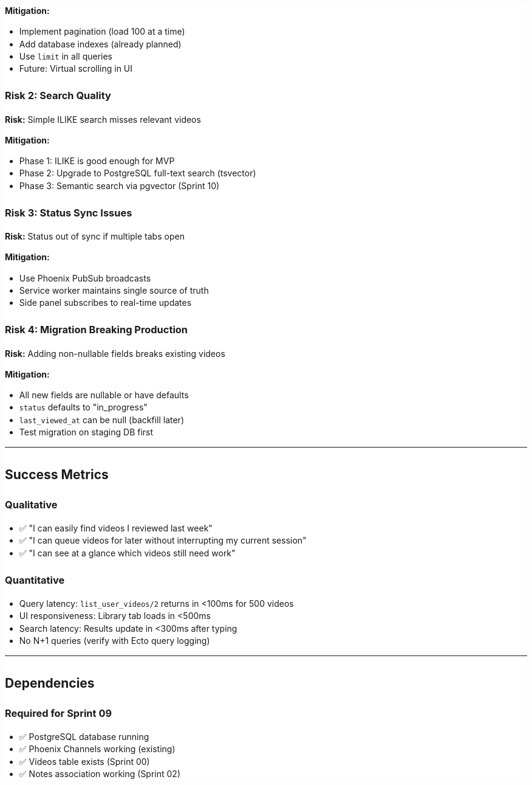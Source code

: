 **Mitigation:**
- Implement pagination (load 100 at a time)
- Add database indexes (already planned)
- Use `limit` in all queries
- Future: Virtual scrolling in UI

### Risk 2: Search Quality
**Risk:** Simple ILIKE search misses relevant videos

**Mitigation:**
- Phase 1: ILIKE is good enough for MVP
- Phase 2: Upgrade to PostgreSQL full-text search (tsvector)
- Phase 3: Semantic search via pgvector (Sprint 10)

### Risk 3: Status Sync Issues
**Risk:** Status out of sync if multiple tabs open

**Mitigation:**
- Use Phoenix PubSub broadcasts
- Service worker maintains single source of truth
- Side panel subscribes to real-time updates

### Risk 4: Migration Breaking Production
**Risk:** Adding non-nullable fields breaks existing videos

**Mitigation:**
- All new fields are nullable or have defaults
- `status` defaults to "in_progress"
- `last_viewed_at` can be null (backfill later)
- Test migration on staging DB first

---

## Success Metrics

### Qualitative
- ✅ "I can easily find videos I reviewed last week"
- ✅ "I can queue videos for later without interrupting my current session"
- ✅ "I can see at a glance which videos still need work"

### Quantitative
- Query latency: `list_user_videos/2` returns in <100ms for 500 videos
- UI responsiveness: Library tab loads in <500ms
- Search latency: Results update in <300ms after typing
- No N+1 queries (verify with Ecto query logging)

---

## Dependencies

### Required for Sprint 09
- ✅ PostgreSQL database running
- ✅ Phoenix Channels working (existing)
- ✅ Videos table exists (Sprint 00)
- ✅ Notes association working (Sprint 02)
